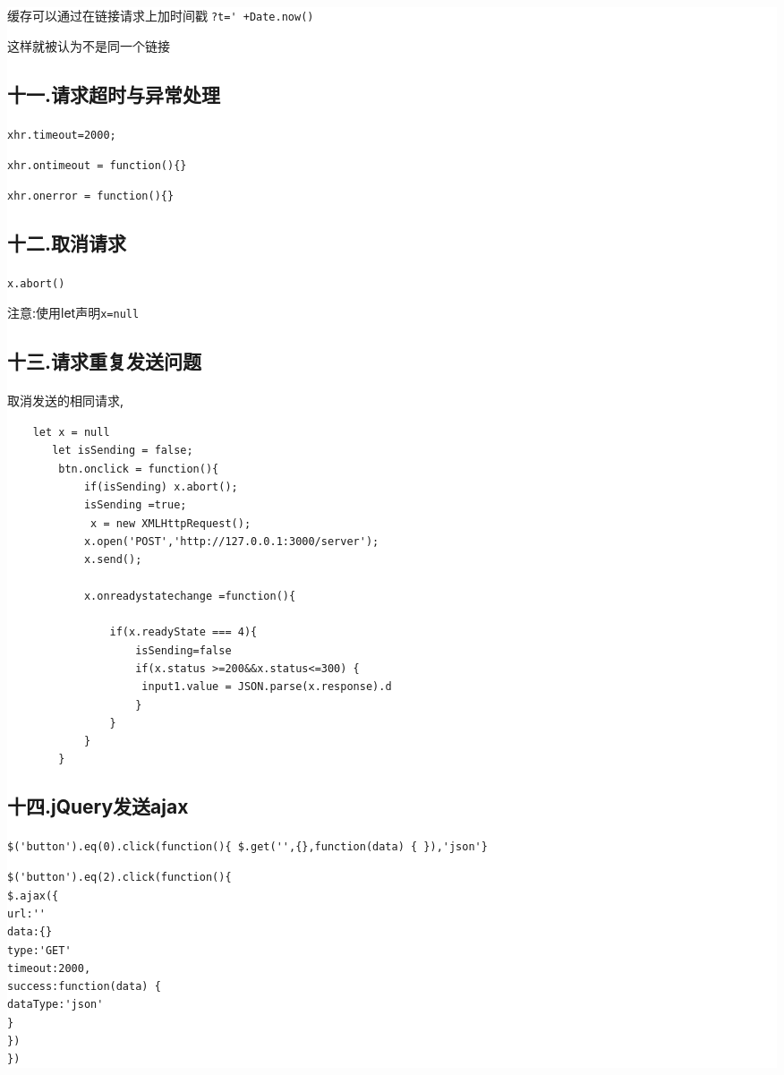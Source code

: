 缓存可以通过在链接请求上加时间戳 `?t=' +Date.now()`

这样就被认为不是同一个链接

## 十一.请求超时与异常处理

`xhr.timeout=2000;`

`xhr.ontimeout = function(){}`

`xhr.onerror = function(){}`

## 十二.取消请求

`x.abort()`

注意:使用let声明`x=null`

## 十三.请求重复发送问题

取消发送的相同请求,

```
 	let x = null
       let isSending = false;
        btn.onclick = function(){
            if(isSending) x.abort();
            isSending =true;
             x = new XMLHttpRequest();
            x.open('POST','http://127.0.0.1:3000/server');
            x.send();
           
            x.onreadystatechange =function(){
               
                if(x.readyState === 4){
                    isSending=false
                    if(x.status >=200&&x.status<=300) {
                     input1.value = JSON.parse(x.response).d
                    }
                }
            }
        }
```

## 十四.jQuery发送ajax

`$('button').eq(0).click(function(){ $.get('',{},function(data) { }),'json'}`

```
$('button').eq(2).click(function(){
$.ajax({
url:''
data:{}
type:'GET'
timeout:2000,
success:function(data) {
dataType:'json'
}
})
})
```
